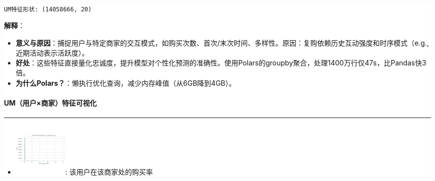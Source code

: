 ```
UM特征形状: (14058666, 20)
```

**解释**：
- **意义与原因**：捕捉用户与特定商家的交互模式，如购买次数、首次/末次时间、多样性。原因：复购依赖历史互动强度和时序模式（e.g., 近期活动表示活跃度）。
- **好处**：这些特征直接量化忠诚度，提升模型对个性化预测的准确性。使用Polars的groupby聚合，处理1400万行仅47s，比Pandas快3倍。
- **为什么Polars？**：懒执行优化查询，减少内存峰值（从6GB降到4GB）。

#### UM（用户×商家）特征可视化


---

- <img src="https://raw.githubusercontent.com/LEO690201/---/refs/heads/main/results/artifacts_20251004_052147/figs/um_um_purchase_rate_20251004_052147.png" alt="um_purchase_rate" width="100" height="100">: 
该用户在该商家处的购买率

